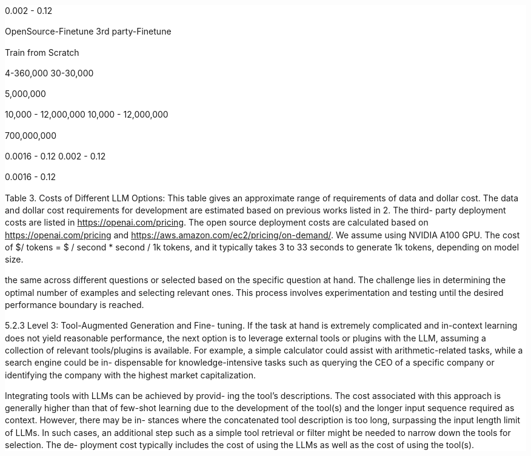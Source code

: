 0.002 - 0.12

OpenSource-Finetune
3rd party-Finetune

Train from Scratch

4-360,000
30-30,000

5,000,000

10,000 - 12,000,000
10,000 - 12,000,000

700,000,000

0.0016 - 0.12
0.002 - 0.12

0.0016 - 0.12

Table 3. Costs of Different LLM Options: This table gives an approximate range of requirements of data and dollar cost.
The data and dollar cost requirements for development are estimated based on previous works listed in 2. The third-
party deployment costs are listed in https://openai.com/pricing. The open source deployment costs are calculated based
on https://openai.com/pricing and https://aws.amazon.com/ec2/pricing/on-demand/. We assume using NVIDIA A100 GPU.
The cost of $/ tokens = $ / second * second / 1k tokens, and it typically takes 3 to 33 seconds to generate 1k tokens, depending
on model size.

the same across different questions or selected based on the
specific question at hand. The challenge lies in determining
the optimal number of examples and selecting relevant ones.
This process involves experimentation and testing until the
desired performance boundary is reached.

5.2.3 Level 3: Tool-Augmented Generation and Fine-
tuning. If the task at hand is extremely complicated and
in-context learning does not yield reasonable performance,
the next option is to leverage external tools or plugins with
the LLM, assuming a collection of relevant tools/plugins is
available. For example, a simple calculator could assist with
arithmetic-related tasks, while a search engine could be in-
dispensable for knowledge-intensive tasks such as querying
the CEO of a specific company or identifying the company
with the highest market capitalization.

Integrating tools with LLMs can be achieved by provid-
ing the tool’s descriptions. The cost associated with this
approach is generally higher than that of few-shot learning
due to the development of the tool(s) and the longer input
sequence required as context. However, there may be in-
stances where the concatenated tool description is too long,
surpassing the input length limit of LLMs. In such cases, an
additional step such as a simple tool retrieval or filter might
be needed to narrow down the tools for selection. The de-
ployment cost typically includes the cost of using the LLMs
as well as the cost of using the tool(s).
